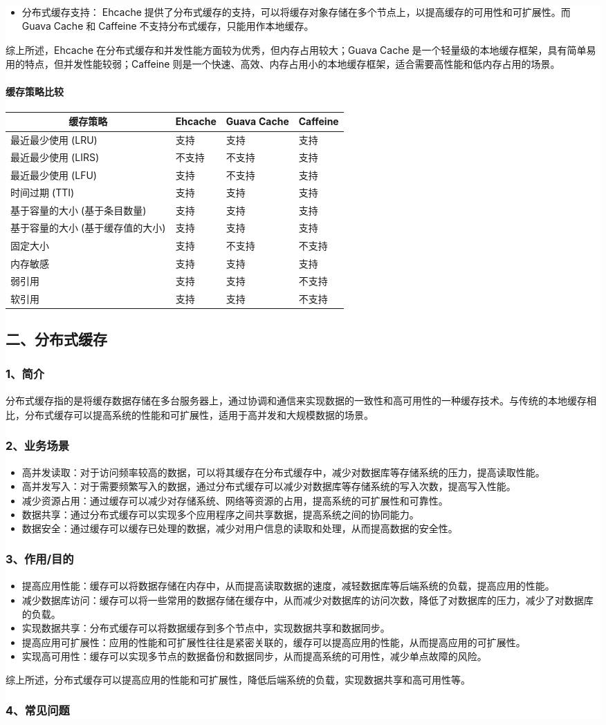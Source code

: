 * 分布式缓存支持：
  Ehcache 提供了分布式缓存的支持，可以将缓存对象存储在多个节点上，以提高缓存的可用性和可扩展性。而 Guava Cache 和 Caffeine 不支持分布式缓存，只能用作本地缓存。

综上所述，Ehcache 在分布式缓存和并发性能方面较为优秀，但内存占用较大；Guava Cache 是一个轻量级的本地缓存框架，具有简单易用的特点，但并发性能较弱；Caffeine 则是一个快速、高效、内存占用小的本地缓存框架，适合需要高性能和低内存占用的场景。

#### 缓存策略比较
| 缓存策略 | Ehcache | Guava Cache | Caffeine |
| -------- | ------- | ----------- | -------- |
| 最近最少使用 (LRU) | 支持 | 支持 | 支持 |
| 最近最少使用 (LIRS) | 不支持 | 不支持 | 支持 |
| 最近最少使用 (LFU) | 支持 | 不支持 | 支持 |
| 时间过期 (TTI) | 支持 | 支持 | 支持 |
| 基于容量的大小 (基于条目数量) | 支持 | 支持 | 支持 |
| 基于容量的大小 (基于缓存值的大小) | 支持 | 支持 | 支持 |
| 固定大小 | 支持 | 不支持 | 不支持 |
| 内存敏感 | 支持 | 支持 | 支持 |
| 弱引用 | 支持 | 支持 | 不支持 |
| 软引用 | 支持 | 支持 | 不支持 |


## 二、分布式缓存
### 1、简介
分布式缓存指的是将缓存数据存储在多台服务器上，通过协调和通信来实现数据的一致性和高可用性的一种缓存技术。与传统的本地缓存相比，分布式缓存可以提高系统的性能和可扩展性，适用于高并发和大规模数据的场景。

### 2、业务场景

* 高并发读取：对于访问频率较高的数据，可以将其缓存在分布式缓存中，减少对数据库等存储系统的压力，提高读取性能。
* 高并发写入：对于需要频繁写入的数据，通过分布式缓存可以减少对数据库等存储系统的写入次数，提高写入性能。
* 减少资源占用：通过缓存可以减少对存储系统、网络等资源的占用，提高系统的可扩展性和可靠性。
* 数据共享：通过分布式缓存可以实现多个应用程序之间共享数据，提高系统之间的协同能力。
* 数据安全：通过缓存可以缓存已处理的数据，减少对用户信息的读取和处理，从而提高数据的安全性。

### 3、作用/目的

* 提高应用性能：缓存可以将数据存储在内存中，从而提高读取数据的速度，减轻数据库等后端系统的负载，提高应用的性能。
* 减少数据库访问：缓存可以将一些常用的数据存储在缓存中，从而减少对数据库的访问次数，降低了对数据库的压力，减少了对数据库的负载。
* 实现数据共享：分布式缓存可以将数据缓存到多个节点中，实现数据共享和数据同步。
* 提高应用可扩展性：应用的性能和可扩展性往往是紧密关联的，缓存可以提高应用的性能，从而提高应用的可扩展性。
* 实现高可用性：缓存可以实现多节点的数据备份和数据同步，从而提高系统的可用性，减少单点故障的风险。

综上所述，分布式缓存可以提高应用的性能和可扩展性，降低后端系统的负载，实现数据共享和高可用性等。

### 4、常见问题
